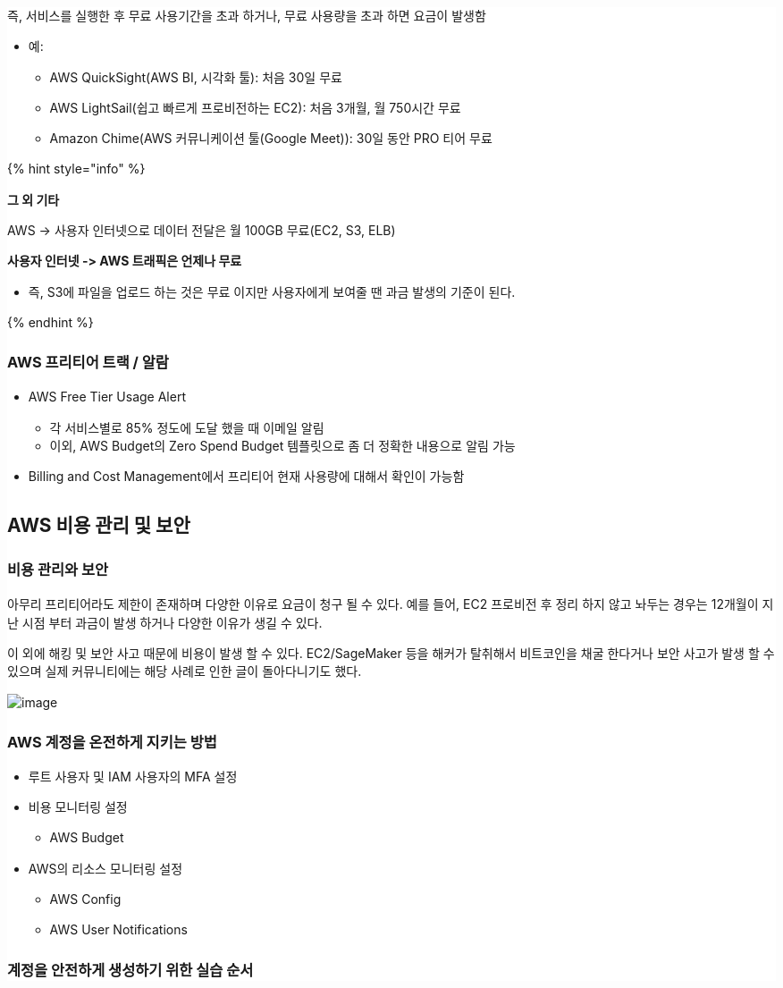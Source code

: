 즉, 서비스를 실행한 후 무료 사용기간을 초과 하거나, 무료 사용량을 초과 하면 요금이 발생함

- 예:
    - AWS QuickSight(AWS BI, 시각화 툴): 처음 30일 무료

    - AWS LightSail(쉽고 빠르게 프로비전하는 EC2): 처음 3개월, 월 750시간 무료

    - Amazon Chime(AWS 커뮤니케이션 툴(Google Meet)): 30일 동안 PRO 티어 무료


{% hint style="info" %}

**그 외 기타**

AWS -> 사용자 인터넷으로 데이터 전달은 월 100GB 무료(EC2, S3, ELB)

**사용자 인터넷 -> AWS 트래픽은 언제나 무료**
- 즉, S3에 파일을 업로드 하는 것은 무료 이지만 사용자에게 보여줄 땐 과금 발생의 기준이 된다.

{% endhint %}


### AWS 프리티어 트랙 / 알람

- AWS Free Tier Usage Alert
    - 각 서비스별로 85% 정도에 도달 했을 때 이메일 알림
    - 이외, AWS Budget의 Zero Spend Budget 템플릿으로 좀 더 정확한 내용으로 알림 가능

- Billing and Cost Management에서 프리티어 현재 사용량에 대해서 확인이 가능함


## AWS 비용 관리 및 보안

### 비용 관리와 보안

아무리 프리티어라도 제한이 존재하며 다양한 이유로 요금이 청구 될 수 있다. 예를 들어, EC2 프로비전 후 정리 하지 않고 놔두는 경우는 12개월이 지난 시점 부터 과금이 발생 하거나 다양한 이유가 생길 수 있다.

이 외에 해킹 및 보안 사고 때문에 비용이 발생 할 수 있다. EC2/SageMaker 등을 해커가 탈취해서 비트코인을 채굴 한다거나 보안 사고가 발생 할 수 있으며 실제 커뮤니티에는 해당 사례로 인한 글이 돌아다니기도 했다.

![image](../../.gitbook/assets/aws_3억.png)


### AWS 계정을 온전하게 지키는 방법

- 루트 사용자 및 IAM 사용자의 MFA 설정

- 비용 모니터링 설정

    - AWS Budget

- AWS의 리소스 모니터링 설정

    - AWS Config

    - AWS User Notifications


### 계정을 안전하게 생성하기 위한 실습 순서
